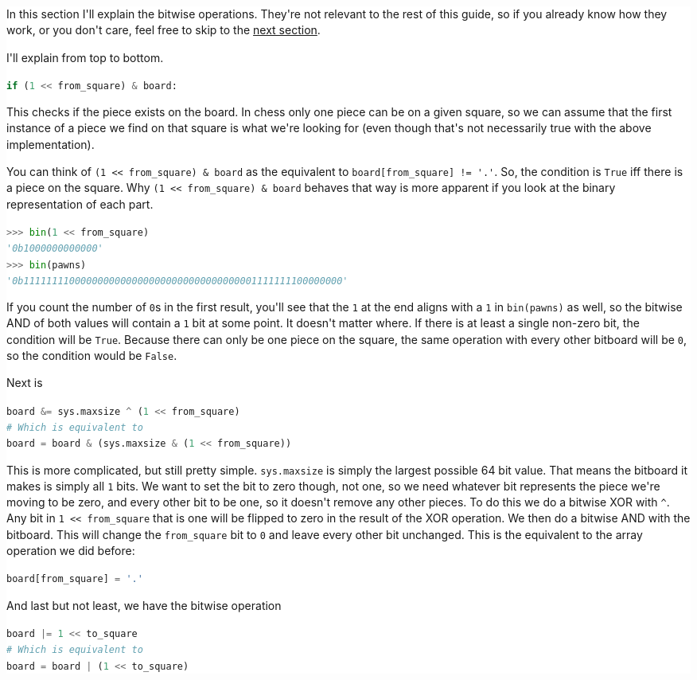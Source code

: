 In this section I'll explain the bitwise operations. They're not relevant to the rest of this guide, so if you already know how they work, or you don't care, feel free to skip to the [next section](#dont-write-your-own-board).

I'll explain from top to bottom.

```python
if (1 << from_square) & board:
```

This checks if the piece exists on the board. In chess only one piece can be on a given square, so we can assume that the first instance of a piece we find on that square is what we're looking for (even
though that's not necessarily true with the above implementation).

You can think of `(1 << from_square) & board` as the equivalent to `board[from_square] != '.'`. So, the condition is `True` iff there is a piece on the square. Why `(1 << from_square) & board` behaves that way is
more apparent if you look at the binary representation of each part.

```python
>>> bin(1 << from_square)
'0b1000000000000'
>>> bin(pawns)
'0b11111111000000000000000000000000000000001111111100000000'
```

If you count the number of `0`s in the first result, you'll see that the `1` at the end aligns with a `1` in `bin(pawns)` as well, so the bitwise AND of both values will contain a `1` bit at some point. It doesn't matter where. If there is at least a single non-zero bit, the condition will be `True`. Because there can only be one piece on the square, the same operation with every other bitboard will be `0`, so the condition would be `False`.

Next is

```python
board &= sys.maxsize ^ (1 << from_square)
# Which is equivalent to
board = board & (sys.maxsize & (1 << from_square))
```

This is more complicated, but still pretty simple. `sys.maxsize` is simply the largest possible 64 bit value. That means the bitboard it makes is simply all `1` bits. We want to set the bit to zero though, not one, so we need whatever bit represents the piece we're moving to be zero, and every other bit to be one, so it doesn't remove any other pieces. To do this we do a bitwise XOR with `^`. Any bit in `1 << from_square` that is one will be flipped to zero in the result of the XOR operation. We then do a bitwise AND with the bitboard. This will change the `from_square` bit to `0` and leave every other bit unchanged. This is the equivalent to the array operation we did before:

```python
board[from_square] = '.'
```

And last but not least, we have the bitwise operation

```python
board |= 1 << to_square
# Which is equivalent to
board = board | (1 << to_square)
```
